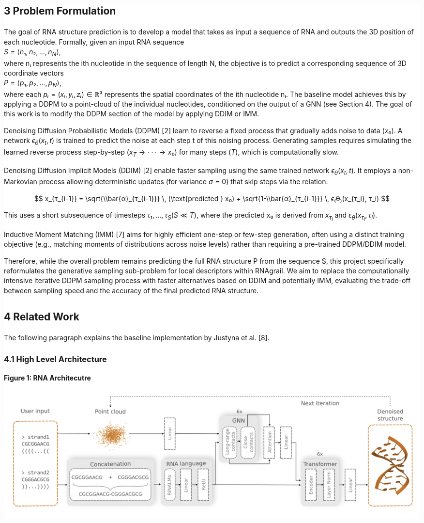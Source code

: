 ## 3 Problem Formulation

The goal of RNA structure prediction is to develop a model that takes as input a sequence of RNA and outputs the 3D position of each nucleotide. Formally, given an input RNA sequence  
$S = ⟨n₁, n₂, . . . , n_N⟩$,  
where nᵢ represents the ith nucleotide in the sequence of length N, the objective is to predict a corresponding sequence of 3D coordinate vectors  
$P = ⟨p₁, p₂, . . . , p_N⟩$,  
where each $pᵢ = (xᵢ, yᵢ, zᵢ) ∈ ℝ³$ represents the spatial coordinates of the ith nucleotide nᵢ. The baseline model achieves this by applying a DDPM to a point-cloud of the individual nucleotides, conditioned on the output of a GNN (see Section 4). The goal of this work is to modify the DDPM section of the model by applying DDIM or IMM.

Denoising Diffusion Probabilistic Models (DDPM) [2] learn to reverse a fixed process that gradually adds noise to data ($x₀$). A network $ϵ_θ(x_t, t)$ is trained to predict the noise at each step t of this noising process. Generating samples requires simulating the learned reverse process step-by-step ($x_T → · · · → x₀$) for many steps ($T$), which is computationally slow.

Denoising Diffusion Implicit Models (DDIM) [2] enable faster sampling using the same trained network $ϵ_θ(x_t, t)$. It employs a non-Markovian process allowing deterministic updates (for variance $σ = 0$) that skip steps via the relation:

$$
x_{τ_{i-1}} = \sqrt{\\bar{α}_{τ_{i-1}}} \, (\text{predicted } x₀) + \sqrt{1-\\bar{α}_{τ_{i-1}}} \, ϵ₍θ₎(x_{τ_i}, τ_i)
$$

This uses a short subsequence of timesteps ${τ₁, ..., τ_S} (S ≪ T)$, where the predicted x₀ is derived from $x_{τ_i}$ and $ϵ_θ(x_{τ_i}, τ_i)$.

Inductive Moment Matching (IMM) [7] aims for highly efficient one-step or few-step generation, often using a distinct training objective (e.g., matching moments of distributions across noise levels) rather than requiring a pre-trained DDPM/DDIM model.

Therefore, while the overall problem remains predicting the full RNA structure P from the sequence S, this project specifically reformulates the generative sampling sub-problem for local descriptors within RNAgrail. We aim to replace the computationally intensive iterative DDPM sampling process with faster alternatives based on DDIM and potentially IMM, evaluating the trade-off between sampling speed and the accuracy of the final predicted RNA structure.

## 4 Related Work

The following paragraph explains the baseline implementation by Justyna et al. [8].

### 4.1 High Level Architecture

**Figure 1: RNA Architecutre**  
![Placeholder for Figure 1: RNA Architecutre](misc/img/image1.png "RNA Architecture")
